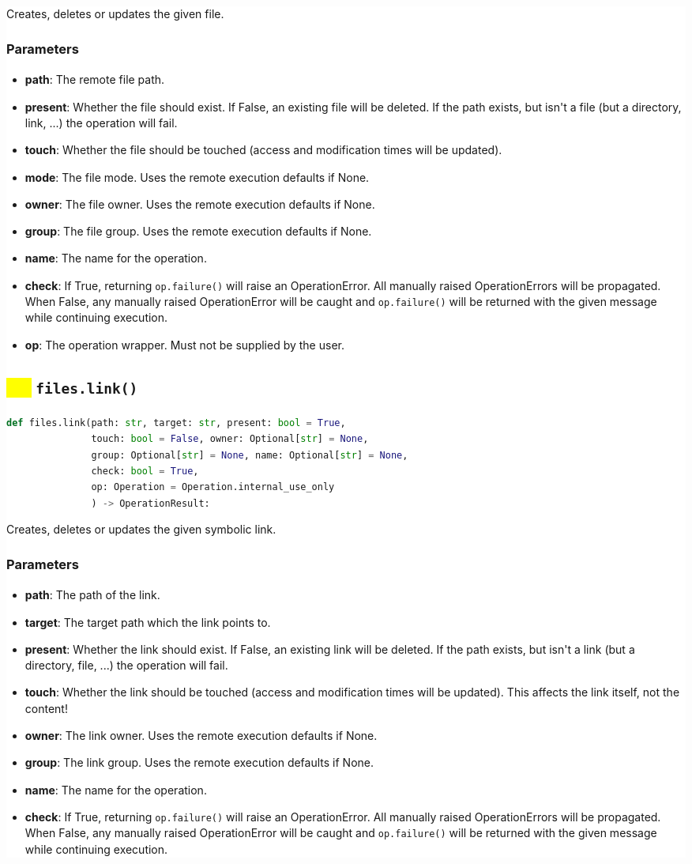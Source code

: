 Creates, deletes or updates the given file.

### Parameters

 -  **path**: The remote file path.

 -  **present**: Whether the file should exist. If False, an existing file will be deleted.
    If the path exists, but isn't a file (but a directory, link, ...) the operation will fail.

 -  **touch**: Whether the file should be touched (access and modification times will be updated).

 -  **mode**: The file mode. Uses the remote execution defaults if None.

 -  **owner**: The file owner. Uses the remote execution defaults if None.

 -  **group**: The file group. Uses the remote execution defaults if None.

 -  **name**: The name for the operation.

 -  **check**: If True, returning `op.failure()` will raise an OperationError. All manually raised
    OperationErrors will be propagated. When False, any manually raised OperationError will
    be caught and `op.failure()` will be returned with the given message while continuing execution.

 -  **op**: The operation wrapper. Must not be supplied by the user.

## <mark style="color:yellow;">`def`</mark> `files.link()`

```python
def files.link(path: str, target: str, present: bool = True, 
               touch: bool = False, owner: Optional[str] = None, 
               group: Optional[str] = None, name: Optional[str] = None, 
               check: bool = True, 
               op: Operation = Operation.internal_use_only
               ) -> OperationResult:
```

Creates, deletes or updates the given symbolic link.

### Parameters

 -  **path**: The path of the link.

 -  **target**: The target path which the link points to.

 -  **present**: Whether the link should exist. If False, an existing link will be deleted.
    If the path exists, but isn't a link (but a directory, file, ...) the operation will fail.

 -  **touch**: Whether the link should be touched (access and modification times will be updated). This affects the link itself, not the content!

 -  **owner**: The link owner. Uses the remote execution defaults if None.

 -  **group**: The link group. Uses the remote execution defaults if None.

 -  **name**: The name for the operation.

 -  **check**: If True, returning `op.failure()` will raise an OperationError. All manually raised
    OperationErrors will be propagated. When False, any manually raised OperationError will
    be caught and `op.failure()` will be returned with the given message while continuing execution.
